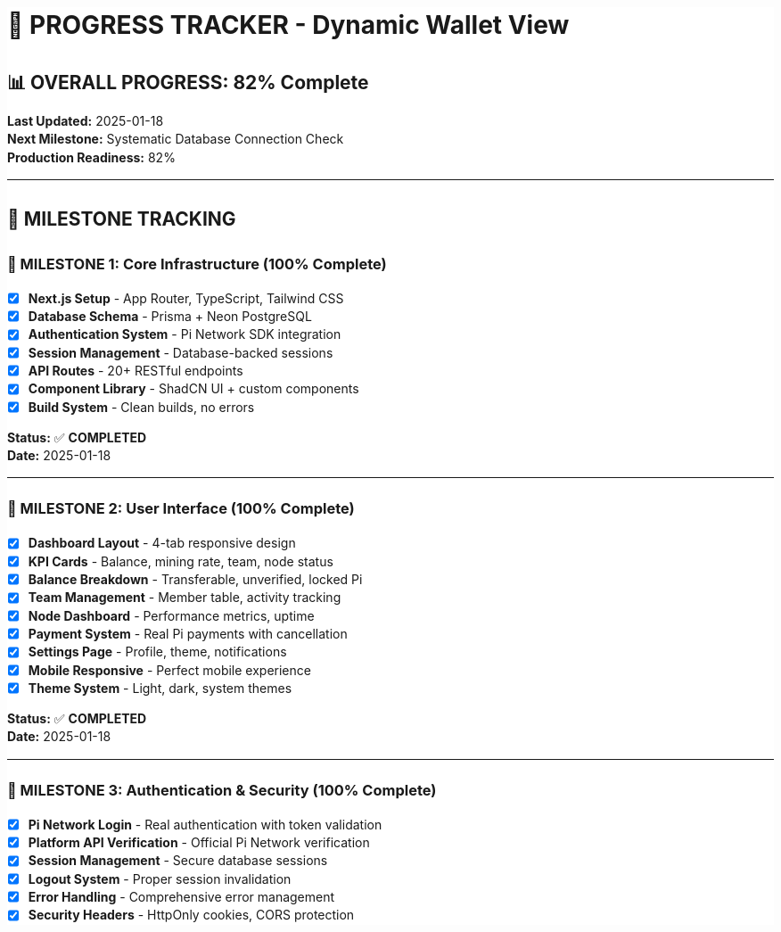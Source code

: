 # 🎯 **PROGRESS TRACKER - Dynamic Wallet View**

## **📊 OVERALL PROGRESS: 82% Complete**

**Last Updated:** 2025-01-18  
**Next Milestone:** Systematic Database Connection Check  
**Production Readiness:** 82%  

---

## **🎯 MILESTONE TRACKING**

### **🏁 MILESTONE 1: Core Infrastructure (100% Complete)**

- [x] **Next.js Setup** - App Router, TypeScript, Tailwind CSS
- [x] **Database Schema** - Prisma + Neon PostgreSQL
- [x] **Authentication System** - Pi Network SDK integration
- [x] **Session Management** - Database-backed sessions
- [x] **API Routes** - 20+ RESTful endpoints
- [x] **Component Library** - ShadCN UI + custom components
- [x] **Build System** - Clean builds, no errors

**Status:** ✅ **COMPLETED**  
**Date:** 2025-01-18  

---

### **🎨 MILESTONE 2: User Interface (100% Complete)**

- [x] **Dashboard Layout** - 4-tab responsive design
- [x] **KPI Cards** - Balance, mining rate, team, node status
- [x] **Balance Breakdown** - Transferable, unverified, locked Pi
- [x] **Team Management** - Member table, activity tracking
- [x] **Node Dashboard** - Performance metrics, uptime
- [x] **Payment System** - Real Pi payments with cancellation
- [x] **Settings Page** - Profile, theme, notifications
- [x] **Mobile Responsive** - Perfect mobile experience
- [x] **Theme System** - Light, dark, system themes

**Status:** ✅ **COMPLETED**  
**Date:** 2025-01-18  

---

### **🔐 MILESTONE 3: Authentication & Security (100% Complete)**

- [x] **Pi Network Login** - Real authentication with token validation
- [x] **Platform API Verification** - Official Pi Network verification
- [x] **Session Management** - Secure database sessions
- [x] **Logout System** - Proper session invalidation
- [x] **Error Handling** - Comprehensive error management
- [x] **Security Headers** - HttpOnly cookies, CORS protection
